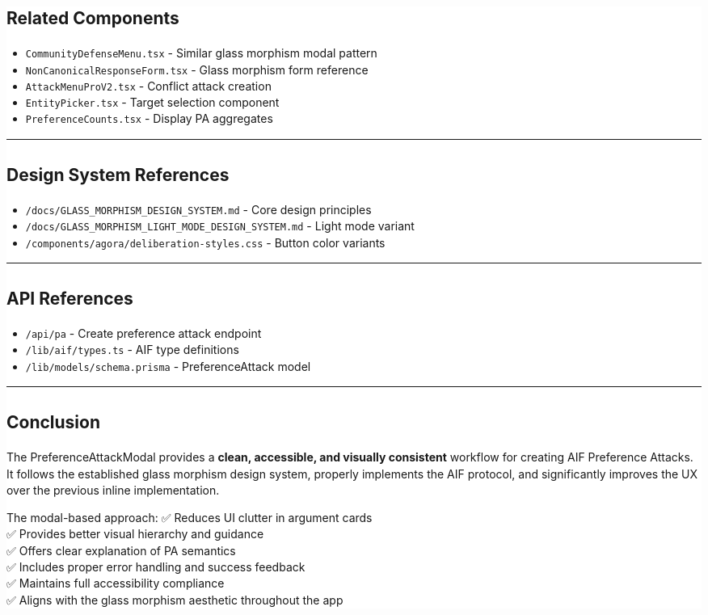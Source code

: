
## Related Components

- `CommunityDefenseMenu.tsx` - Similar glass morphism modal pattern
- `NonCanonicalResponseForm.tsx` - Glass morphism form reference
- `AttackMenuProV2.tsx` - Conflict attack creation
- `EntityPicker.tsx` - Target selection component
- `PreferenceCounts.tsx` - Display PA aggregates

---

## Design System References

- `/docs/GLASS_MORPHISM_DESIGN_SYSTEM.md` - Core design principles
- `/docs/GLASS_MORPHISM_LIGHT_MODE_DESIGN_SYSTEM.md` - Light mode variant
- `/components/agora/deliberation-styles.css` - Button color variants

---

## API References

- `/api/pa` - Create preference attack endpoint
- `/lib/aif/types.ts` - AIF type definitions
- `/lib/models/schema.prisma` - PreferenceAttack model

---

## Conclusion

The PreferenceAttackModal provides a **clean, accessible, and visually consistent** workflow for creating AIF Preference Attacks. It follows the established glass morphism design system, properly implements the AIF protocol, and significantly improves the UX over the previous inline implementation.

The modal-based approach:
✅ Reduces UI clutter in argument cards  
✅ Provides better visual hierarchy and guidance  
✅ Offers clear explanation of PA semantics  
✅ Includes proper error handling and success feedback  
✅ Maintains full accessibility compliance  
✅ Aligns with the glass morphism aesthetic throughout the app

